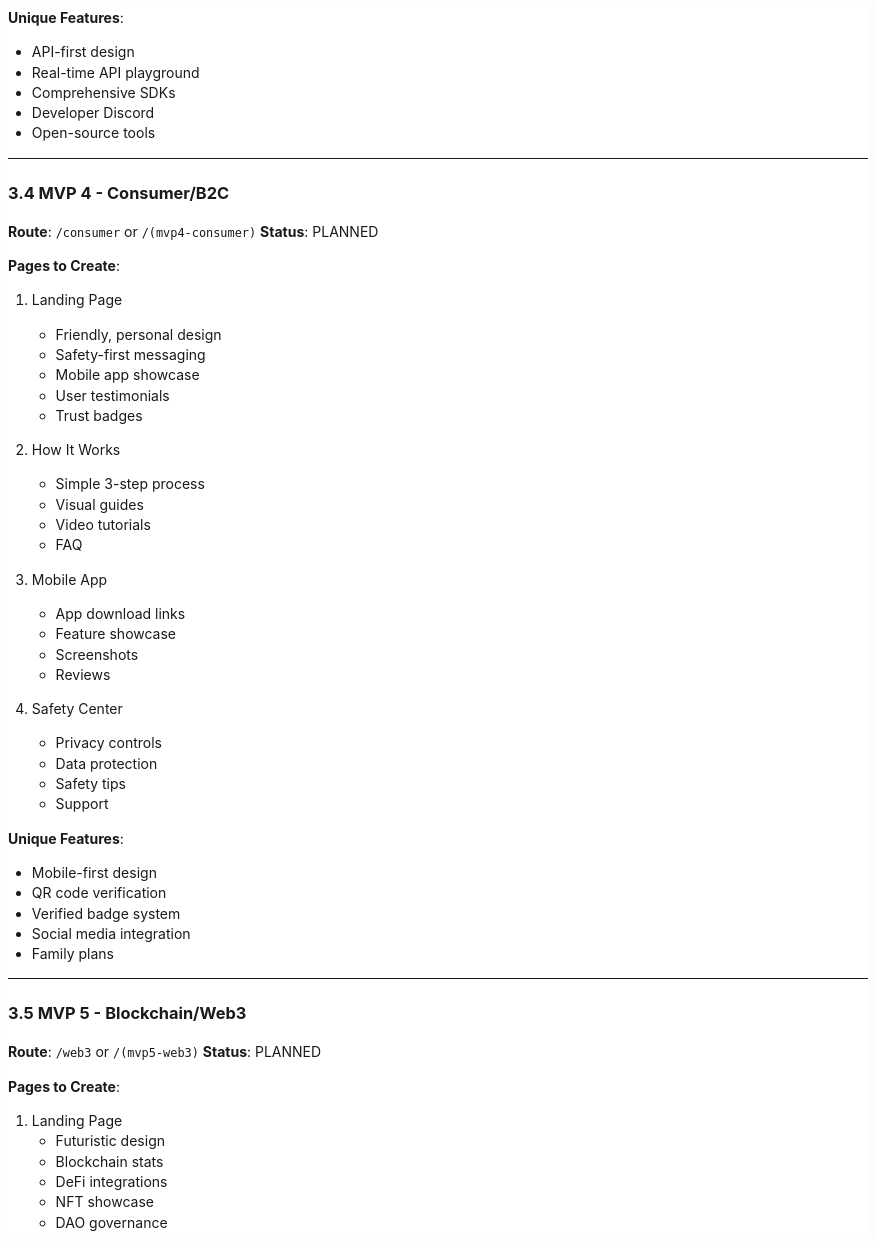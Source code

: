 **Unique Features**:
- API-first design
- Real-time API playground
- Comprehensive SDKs
- Developer Discord
- Open-source tools

---

### 3.4 MVP 4 - Consumer/B2C
**Route**: `/consumer` or `/(mvp4-consumer)`
**Status**: PLANNED

**Pages to Create**:
1. Landing Page
   - Friendly, personal design
   - Safety-first messaging
   - Mobile app showcase
   - User testimonials
   - Trust badges

2. How It Works
   - Simple 3-step process
   - Visual guides
   - Video tutorials
   - FAQ

3. Mobile App
   - App download links
   - Feature showcase
   - Screenshots
   - Reviews

4. Safety Center
   - Privacy controls
   - Data protection
   - Safety tips
   - Support

**Unique Features**:
- Mobile-first design
- QR code verification
- Verified badge system
- Social media integration
- Family plans

---

### 3.5 MVP 5 - Blockchain/Web3
**Route**: `/web3` or `/(mvp5-web3)`
**Status**: PLANNED

**Pages to Create**:
1. Landing Page
   - Futuristic design
   - Blockchain stats
   - DeFi integrations
   - NFT showcase
   - DAO governance
